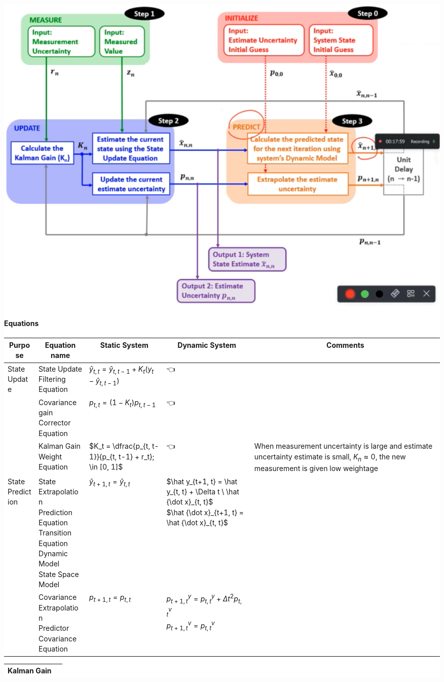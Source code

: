 ![image-20240206222058874](assets/image-20240206222058874.png)

#### Equations

| Purpose          | Equation name                                                                                                   | Static System                                                   | Dynamic System                                                                                                           | Comments                                                                                                                                      |
| ---------------- | --------------------------------------------------------------------------------------------------------------- | --------------------------------------------------------------- | ------------------------------------------------------------------------------------------------------------------------ | --------------------------------------------------------------------------------------------------------------------------------------------- |
| State Update     | State Update<br />Filtering Equation                                                                            | $\hat y_{t, t} = \hat y_{t, t-1} + K_t (y_t - \hat y_{t, t-1})$ | 👈                                                                                                                       |                                                                                                                                               |
|                  | Covariance gain<br />Corrector Equation                                                                         | $p_{t, t} = (1-K_t) p_{t, t-1}$                                 | 👈                                                                                                                       |                                                                                                                                               |
|                  | Kalman Gain<br />Weight Equation                                                                                | $K_t = \dfrac{p_{t, t-1}}{p_{t, t-1} + r_t}; \in [0, 1]$        | 👈                                                                                                                       | When measurement uncertainty is large and estimate uncertainty estimate is small, $K_n \approx 0$, the new measurement is given low weightage |
| State Prediction | State Extrapolation<br />Prediction Equation<br />Transition Equation<br />Dynamic Model<br />State Space Model | $\hat y_{t+1, t} = \hat y_{t, t}$                               | $\hat y_{t+1, t} = \hat y_{t, t} + \Delta t \ \hat {\dot x}_{t, t}$<br />$\hat {\dot x}_{t+1, t} = \hat {\dot x}_{t, t}$ |                                                                                                                                               |
|                  | Covariance Extrapolation<br />Predictor Covariance Equation                                                     | $p_{t+1, t} = p_{t, t}$                                         | $p^y_{t+1, t} = p^y_{t, t} + \Delta t^2 p^v_{t, t}$<br />$p^v_{t+1, t} = p^v_{t, t}$                                     |                                                                                                                                               |

| Kalman Gain |                                                              |
| ----------- | ------------------------------------------------------------ |